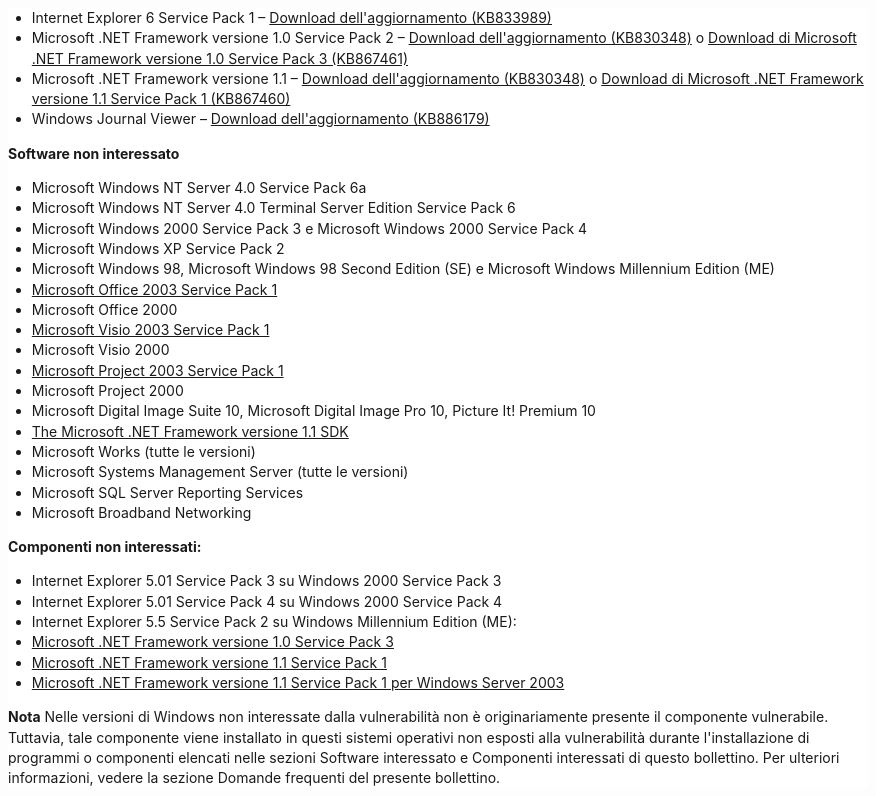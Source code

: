 -   Internet Explorer 6 Service Pack 1 – [Download dell'aggiornamento (KB833989)](http://www.microsoft.com/downloads/details.aspx?familyid=b0095851-674d-4357-868c-dd75d88405ec&displaylang=en)
-   Microsoft .NET Framework versione 1.0 Service Pack 2 – [Download dell'aggiornamento (KB830348)](http://www.microsoft.com/downloads/details.aspx?familyid=69703d1d-2ce3-42da-abf8-353d2121dab0) o [Download di Microsoft .NET Framework versione 1.0 Service Pack 3 (KB867461)](http://www.microsoft.com/downloads/details.aspx?familyid=6978d761-4a92-4106-a9bc-83e78d4abc5b&displaylang=en)
-   Microsoft .NET Framework versione 1.1 – [Download dell'aggiornamento (KB830348)](http://www.microsoft.com/downloads/details.aspx?familyid=2a2cd786-cb0f-4946-9d76-d744683bd270) o [Download di Microsoft .NET Framework versione 1.1 Service Pack 1 (KB867460)](http://www.microsoft.com/downloads/details.aspx?familyid=a8f5654f-088e-40b2-bbdb-a83353618b38&displaylang=en)
-   Windows Journal Viewer – [Download dell'aggiornamento (KB886179)](http://www.microsoft.com/downloads/details.aspx?familyid=dbf1ea4e-72bd-4359-9f93-7c232ed2dcd3)

**Software non interessato**

-   Microsoft Windows NT Server 4.0 Service Pack 6a
-   Microsoft Windows NT Server 4.0 Terminal Server Edition Service Pack 6
-   Microsoft Windows 2000 Service Pack 3 e Microsoft Windows 2000 Service Pack 4
-   Microsoft Windows XP Service Pack 2
-   Microsoft Windows 98, Microsoft Windows 98 Second Edition (SE) e Microsoft Windows Millennium Edition (ME)
-   [Microsoft Office 2003 Service Pack 1](http://www.microsoft.com/downloads/details.aspx?familyid=9c51d3a6-7cb1-4f61-837e-5f938254fc47&displaylang=en)
-   Microsoft Office 2000
-   [Microsoft Visio 2003 Service Pack 1](http://www.microsoft.com/downloads/details.aspx?familyid=afca0578-e1fb-4540-b0cc-ff83def61cc6&displaylang=en)
-   Microsoft Visio 2000
-   [Microsoft Project 2003 Service Pack 1](http://www.microsoft.com/downloads/details.aspx?familyid=1b04c073-e58f-4f42-b76d-6b565a45cdc3&displaylang=en)
-   Microsoft Project 2000
-   Microsoft Digital Image Suite 10, Microsoft Digital Image Pro 10, Picture It! Premium 10
-   [The Microsoft .NET Framework versione 1.1 SDK](http://www.microsoft.com/downloads/details.aspx?familyid=9b3a2ca6-3647-4070-9f41-a333c6b9181d&displaylang=en)
-   Microsoft Works (tutte le versioni)
-   Microsoft Systems Management Server (tutte le versioni)
-   Microsoft SQL Server Reporting Services
-   Microsoft Broadband Networking

**Componenti non interessati:**

-   Internet Explorer 5.01 Service Pack 3 su Windows 2000 Service Pack 3
-   Internet Explorer 5.01 Service Pack 4 su Windows 2000 Service Pack 4
-   Internet Explorer 5.5 Service Pack 2 su Windows Millennium Edition (ME):
-   [Microsoft .NET Framework versione 1.0 Service Pack 3](http://www.microsoft.com/downloads/details.aspx?familyid=6978d761-4a92-4106-a9bc-83e78d4abc5b&displaylang=en)
-   [Microsoft .NET Framework versione 1.1 Service Pack 1](http://www.microsoft.com/downloads/details.aspx?familyid=a8f5654f-088e-40b2-bbdb-a83353618b38&displaylang=en)
-   [Microsoft .NET Framework versione 1.1 Service Pack 1 per Windows Server 2003](http://www.microsoft.com/downloads/details.aspx?familyid=ae7edef7-2cb7-4864-8623-a1038563df23&displaylang=en)

**Nota** Nelle versioni di Windows non interessate dalla vulnerabilità non è originariamente presente il componente vulnerabile. Tuttavia, tale componente viene installato in questi sistemi operativi non esposti alla vulnerabilità durante l'installazione di programmi o componenti elencati nelle sezioni Software interessato e Componenti interessati di questo bollettino. Per ulteriori informazioni, vedere la sezione Domande frequenti del presente bollettino.
